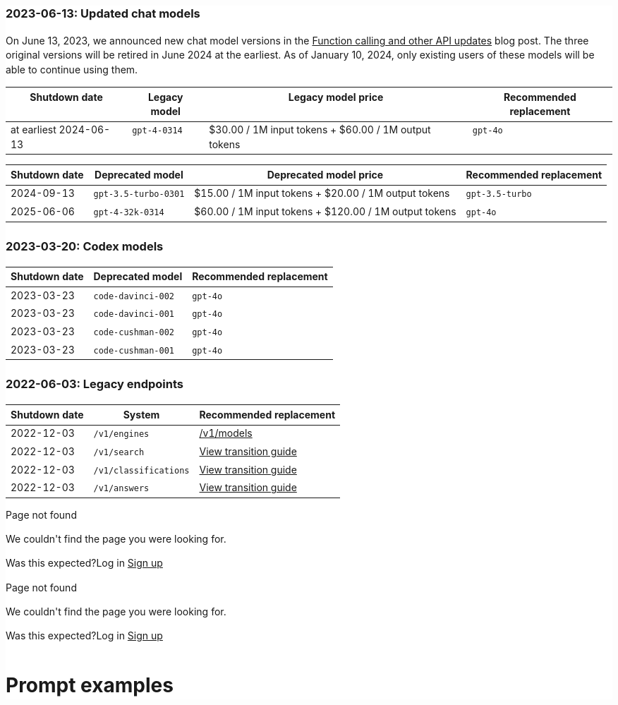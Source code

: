 ### 2023-06-13: Updated chat models

On June 13, 2023, we announced new chat model versions in the [Function calling and other API updates](https://openai.com/blog/function-calling-and-other-api-updates) blog post. The three original versions will be retired in June 2024 at the earliest. As of January 10, 2024, only existing users of these models will be able to continue using them.

| Shutdown date | Legacy model | Legacy model price | Recommended replacement |
| --- | --- | --- | --- |
| at earliest 2024-06-13 | `gpt-4-0314` | $30.00 / 1M input tokens + $60.00 / 1M output tokens | `gpt-4o` |

| Shutdown date | Deprecated model | Deprecated model price | Recommended replacement |
| --- | --- | --- | --- |
| 2024-09-13 | `gpt-3.5-turbo-0301` | $15.00 / 1M input tokens + $20.00 / 1M output tokens | `gpt-3.5-turbo` |
| 2025-06-06 | `gpt-4-32k-0314` | $60.00 / 1M input tokens + $120.00 / 1M output tokens | `gpt-4o` |

### 2023-03-20: Codex models

| Shutdown date | Deprecated model | Recommended replacement |
| --- | --- | --- |
| 2023-03-23 | `code-davinci-002` | `gpt-4o` |
| 2023-03-23 | `code-davinci-001` | `gpt-4o` |
| 2023-03-23 | `code-cushman-002` | `gpt-4o` |
| 2023-03-23 | `code-cushman-001` | `gpt-4o` |

### 2022-06-03: Legacy endpoints

| Shutdown date | System | Recommended replacement |
| --- | --- | --- |
| 2022-12-03 | `/v1/engines` | [/v1/models](https://platform.openai.com/docs/api-reference/models/list) |
| 2022-12-03 | `/v1/search` | [View transition guide](https://help.openai.com/en/articles/6272952-search-transition-guide) |
| 2022-12-03 | `/v1/classifications` | [View transition guide](https://help.openai.com/en/articles/6272941-classifications-transition-guide) |
| 2022-12-03 | `/v1/answers` | [View transition guide](https://help.openai.com/en/articles/6233728-answers-transition-guide) |Log in [Sign up](/signup)

Page not found

We couldn't find the page you were looking for.

Was this expected?Log in [Sign up](/signup)

Page not found

We couldn't find the page you were looking for.

Was this expected?Log in [Sign up](/signup)

# Prompt examples
